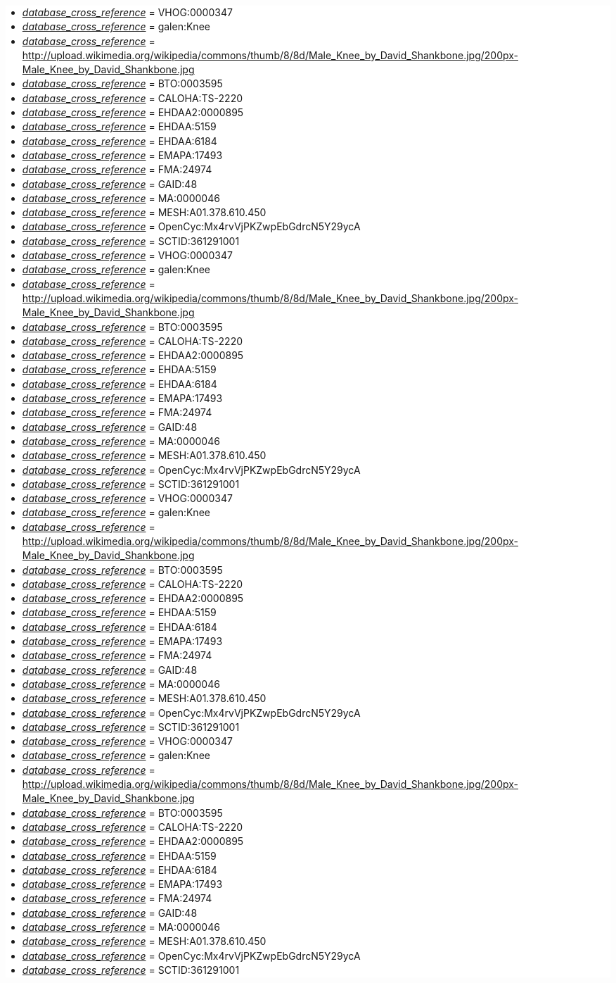  * *[database_cross_reference](../../ef/oboInOwl#hasDbXref.md)* = VHOG:0000347
 * *[database_cross_reference](../../ef/oboInOwl#hasDbXref.md)* = galen:Knee
 * *[database_cross_reference](../../ef/oboInOwl#hasDbXref.md)* = http://upload.wikimedia.org/wikipedia/commons/thumb/8/8d/Male_Knee_by_David_Shankbone.jpg/200px-Male_Knee_by_David_Shankbone.jpg
 * *[database_cross_reference](../../ef/oboInOwl#hasDbXref.md)* = BTO:0003595
 * *[database_cross_reference](../../ef/oboInOwl#hasDbXref.md)* = CALOHA:TS-2220
 * *[database_cross_reference](../../ef/oboInOwl#hasDbXref.md)* = EHDAA2:0000895
 * *[database_cross_reference](../../ef/oboInOwl#hasDbXref.md)* = EHDAA:5159
 * *[database_cross_reference](../../ef/oboInOwl#hasDbXref.md)* = EHDAA:6184
 * *[database_cross_reference](../../ef/oboInOwl#hasDbXref.md)* = EMAPA:17493
 * *[database_cross_reference](../../ef/oboInOwl#hasDbXref.md)* = FMA:24974
 * *[database_cross_reference](../../ef/oboInOwl#hasDbXref.md)* = GAID:48
 * *[database_cross_reference](../../ef/oboInOwl#hasDbXref.md)* = MA:0000046
 * *[database_cross_reference](../../ef/oboInOwl#hasDbXref.md)* = MESH:A01.378.610.450
 * *[database_cross_reference](../../ef/oboInOwl#hasDbXref.md)* = OpenCyc:Mx4rvVjPKZwpEbGdrcN5Y29ycA
 * *[database_cross_reference](../../ef/oboInOwl#hasDbXref.md)* = SCTID:361291001
 * *[database_cross_reference](../../ef/oboInOwl#hasDbXref.md)* = VHOG:0000347
 * *[database_cross_reference](../../ef/oboInOwl#hasDbXref.md)* = galen:Knee
 * *[database_cross_reference](../../ef/oboInOwl#hasDbXref.md)* = http://upload.wikimedia.org/wikipedia/commons/thumb/8/8d/Male_Knee_by_David_Shankbone.jpg/200px-Male_Knee_by_David_Shankbone.jpg
 * *[database_cross_reference](../../ef/oboInOwl#hasDbXref.md)* = BTO:0003595
 * *[database_cross_reference](../../ef/oboInOwl#hasDbXref.md)* = CALOHA:TS-2220
 * *[database_cross_reference](../../ef/oboInOwl#hasDbXref.md)* = EHDAA2:0000895
 * *[database_cross_reference](../../ef/oboInOwl#hasDbXref.md)* = EHDAA:5159
 * *[database_cross_reference](../../ef/oboInOwl#hasDbXref.md)* = EHDAA:6184
 * *[database_cross_reference](../../ef/oboInOwl#hasDbXref.md)* = EMAPA:17493
 * *[database_cross_reference](../../ef/oboInOwl#hasDbXref.md)* = FMA:24974
 * *[database_cross_reference](../../ef/oboInOwl#hasDbXref.md)* = GAID:48
 * *[database_cross_reference](../../ef/oboInOwl#hasDbXref.md)* = MA:0000046
 * *[database_cross_reference](../../ef/oboInOwl#hasDbXref.md)* = MESH:A01.378.610.450
 * *[database_cross_reference](../../ef/oboInOwl#hasDbXref.md)* = OpenCyc:Mx4rvVjPKZwpEbGdrcN5Y29ycA
 * *[database_cross_reference](../../ef/oboInOwl#hasDbXref.md)* = SCTID:361291001
 * *[database_cross_reference](../../ef/oboInOwl#hasDbXref.md)* = VHOG:0000347
 * *[database_cross_reference](../../ef/oboInOwl#hasDbXref.md)* = galen:Knee
 * *[database_cross_reference](../../ef/oboInOwl#hasDbXref.md)* = http://upload.wikimedia.org/wikipedia/commons/thumb/8/8d/Male_Knee_by_David_Shankbone.jpg/200px-Male_Knee_by_David_Shankbone.jpg
 * *[database_cross_reference](../../ef/oboInOwl#hasDbXref.md)* = BTO:0003595
 * *[database_cross_reference](../../ef/oboInOwl#hasDbXref.md)* = CALOHA:TS-2220
 * *[database_cross_reference](../../ef/oboInOwl#hasDbXref.md)* = EHDAA2:0000895
 * *[database_cross_reference](../../ef/oboInOwl#hasDbXref.md)* = EHDAA:5159
 * *[database_cross_reference](../../ef/oboInOwl#hasDbXref.md)* = EHDAA:6184
 * *[database_cross_reference](../../ef/oboInOwl#hasDbXref.md)* = EMAPA:17493
 * *[database_cross_reference](../../ef/oboInOwl#hasDbXref.md)* = FMA:24974
 * *[database_cross_reference](../../ef/oboInOwl#hasDbXref.md)* = GAID:48
 * *[database_cross_reference](../../ef/oboInOwl#hasDbXref.md)* = MA:0000046
 * *[database_cross_reference](../../ef/oboInOwl#hasDbXref.md)* = MESH:A01.378.610.450
 * *[database_cross_reference](../../ef/oboInOwl#hasDbXref.md)* = OpenCyc:Mx4rvVjPKZwpEbGdrcN5Y29ycA
 * *[database_cross_reference](../../ef/oboInOwl#hasDbXref.md)* = SCTID:361291001
 * *[database_cross_reference](../../ef/oboInOwl#hasDbXref.md)* = VHOG:0000347
 * *[database_cross_reference](../../ef/oboInOwl#hasDbXref.md)* = galen:Knee
 * *[database_cross_reference](../../ef/oboInOwl#hasDbXref.md)* = http://upload.wikimedia.org/wikipedia/commons/thumb/8/8d/Male_Knee_by_David_Shankbone.jpg/200px-Male_Knee_by_David_Shankbone.jpg
 * *[database_cross_reference](../../ef/oboInOwl#hasDbXref.md)* = BTO:0003595
 * *[database_cross_reference](../../ef/oboInOwl#hasDbXref.md)* = CALOHA:TS-2220
 * *[database_cross_reference](../../ef/oboInOwl#hasDbXref.md)* = EHDAA2:0000895
 * *[database_cross_reference](../../ef/oboInOwl#hasDbXref.md)* = EHDAA:5159
 * *[database_cross_reference](../../ef/oboInOwl#hasDbXref.md)* = EHDAA:6184
 * *[database_cross_reference](../../ef/oboInOwl#hasDbXref.md)* = EMAPA:17493
 * *[database_cross_reference](../../ef/oboInOwl#hasDbXref.md)* = FMA:24974
 * *[database_cross_reference](../../ef/oboInOwl#hasDbXref.md)* = GAID:48
 * *[database_cross_reference](../../ef/oboInOwl#hasDbXref.md)* = MA:0000046
 * *[database_cross_reference](../../ef/oboInOwl#hasDbXref.md)* = MESH:A01.378.610.450
 * *[database_cross_reference](../../ef/oboInOwl#hasDbXref.md)* = OpenCyc:Mx4rvVjPKZwpEbGdrcN5Y29ycA
 * *[database_cross_reference](../../ef/oboInOwl#hasDbXref.md)* = SCTID:361291001